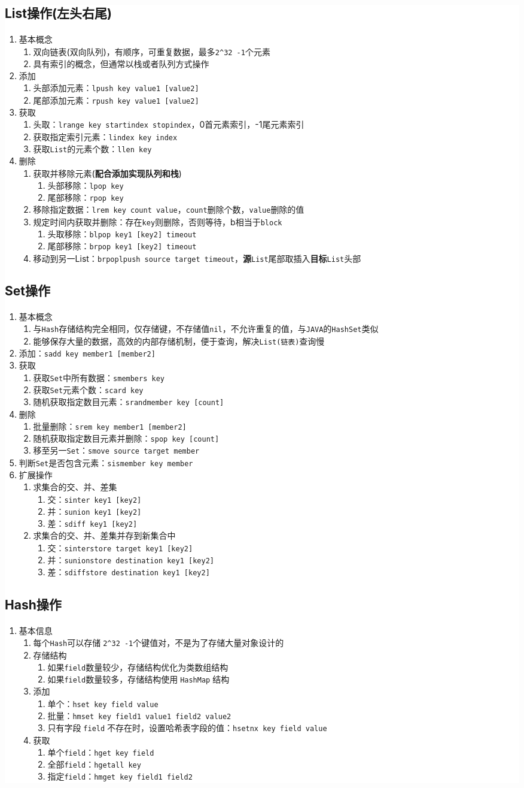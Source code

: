 ## List操作(左头右尾)

1. 基本概念
    1. 双向链表(双向队列)，有顺序，可重复数据，最多`2^32 -1`个元素
    2. 具有索引的概念，但通常以栈或者队列方式操作
2. 添加
    1. 头部添加元素：`lpush key value1 [value2]`
    2. 尾部添加元素：`rpush key value1 [value2]`
3. 获取
    1. 头取：`lrange key startindex stopindex`，0首元素索引，-1尾元素索引
    2. 获取指定索引元素：`lindex key index`
    3. 获取`List`的元素个数：`llen key`
4. 删除
    1. 获取并移除元素(**配合添加实现队列和栈**)
        1. 头部移除：`lpop key`
        2. 尾部移除：`rpop key`
    2. 移除指定数据：`lrem key count value`，`count`删除个数，`value`删除的值
    3. 规定时间内获取并删除：存在`key`则删除，否则等待，b相当于`block`
        1. 头取移除：`blpop key1 [key2] timeout`
        2. 尾部移除：`brpop key1 [key2] timeout`
    4. 移动到另一List：`brpoplpush source target timeout`，**源**`List`尾部取插入**目标**`List`头部

## Set操作

1. 基本概念
    1. 与`Hash`存储结构完全相同，仅存储键，不存储值`nil`，不允许重复的值，与`JAVA`的`HashSet`类似
    2. 能够保存大量的数据，高效的内部存储机制，便于查询，解决`List(链表)`查询慢
2. 添加：`sadd key member1 [member2]`
3. 获取
    1. 获取`Set`中所有数据：`smembers key`
    2. 获取`Set`元素个数：`scard key`
    3. 随机获取指定数目元素：`srandmember key [count]`
4. 删除
    1. 批量删除：`srem key member1 [member2]`
    2. 随机获取指定数目元素并删除：`spop key [count]`
    3. 移至另一`Set`：`smove source target member`
5. 判断`Set`是否包含元素：`sismember key member`
6. 扩展操作
    1. 求集合的交、并、差集
        1. 交：`sinter key1 [key2]`
        2. 并：`sunion key1 [key2]`
        3. 差：`sdiff key1 [key2]`
    2. 求集合的交、并、差集并存到新集合中
        1. 交：`sinterstore target key1 [key2]`
        2. 并：`sunionstore destination key1 [key2]`
        3. 差：`sdiffstore destination key1 [key2]`

## Hash操作

1. 基本信息
    1. 每个`Hash`可以存储 `2^32 -1`个键值对，不是为了存储大量对象设计的
    2. 存储结构
        1. 如果`field`数量较少，存储结构优化为类数组结构
        2. 如果`field`数量较多，存储结构使用 `HashMap` 结构
    3. 添加
        1. 单个：`hset key field value`
        2. 批量：`hmset key field1 value1 field2 value2`
        3. 只有字段 `field` 不存在时，设置哈希表字段的值：`hsetnx key field value`
    4. 获取
        1. 单个`field`：`hget key field`
        2. 全部`field`：`hgetall key`
        3. 指定`field`：`hmget key field1 field2`